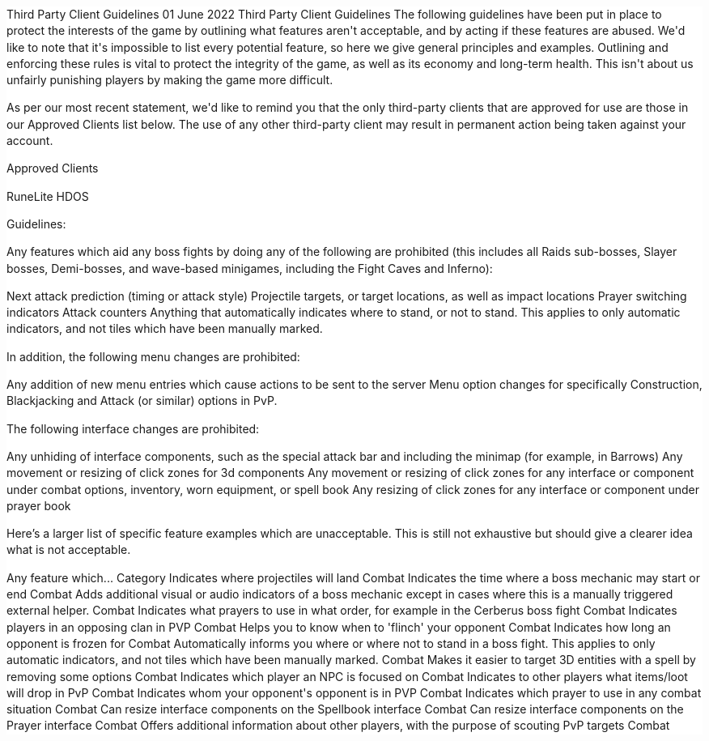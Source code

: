 Third Party Client Guidelines
01 June 2022
Third Party Client Guidelines
The following guidelines have been put in place to protect the interests of the game by outlining what features aren't acceptable, and by acting if these features are abused. We'd like to note that it's impossible to list every potential feature, so here we give general principles and examples. Outlining and enforcing these rules is vital to protect the integrity of the game, as well as its economy and long-term health. This isn't about us unfairly punishing players by making the game more difficult.

As per our most recent statement, we'd like to remind you that the only third-party clients that are approved for use are those in our Approved Clients list below. The use of any other third-party client may result in permanent action being taken against your account.

Approved Clients

RuneLite
HDOS

Guidelines:

Any features which aid any boss fights by doing any of the following are prohibited (this includes all Raids sub-bosses, Slayer bosses, Demi-bosses, and wave-based minigames, including the Fight Caves and Inferno):

Next attack prediction (timing or attack style)
Projectile targets, or target locations, as well as impact locations
Prayer switching indicators
Attack counters
Anything that automatically indicates where to stand, or not to stand. This applies to only automatic indicators, and not tiles which have been manually marked.

In addition, the following menu changes are prohibited:

Any addition of new menu entries which cause actions to be sent to the server
Menu option changes for specifically Construction, Blackjacking and Attack (or similar) options in PvP.

The following interface changes are prohibited:

Any unhiding of interface components, such as the special attack bar and including the minimap (for example, in Barrows)
Any movement or resizing of click zones for 3d components
Any movement or resizing of click zones for any interface or component under combat options, inventory, worn equipment, or spell book
Any resizing of click zones for any interface or component under prayer book

Here’s a larger list of specific feature examples which are unacceptable. This is still not exhaustive but should give a clearer idea what is not acceptable.

Any feature which...	Category
Indicates where projectiles will land	Combat
Indicates the time where a boss mechanic may start or end	Combat
Adds additional visual or audio indicators of a boss mechanic except in cases where this is a manually triggered external helper.	Combat
Indicates what prayers to use in what order, for example in the Cerberus boss fight	Combat
Indicates players in an opposing clan in PVP	Combat
Helps you to know when to 'flinch' your opponent	Combat
Indicates how long an opponent is frozen for	Combat
Automatically informs you where or where not to stand in a boss fight. This applies to only automatic indicators, and not tiles which have been manually marked.	Combat
Makes it easier to target 3D entities with a spell by removing some options	Combat
Indicates which player an NPC is focused on	Combat
Indicates to other players what items/loot will drop in PvP	Combat
Indicates whom your opponent's opponent is in PVP	Combat
Indicates which prayer to use in any combat situation	Combat
Can resize interface components on the Spellbook interface	Combat
Can resize interface components on the Prayer interface	Combat
Offers additional information about other players, with the purpose of scouting PvP targets	Combat